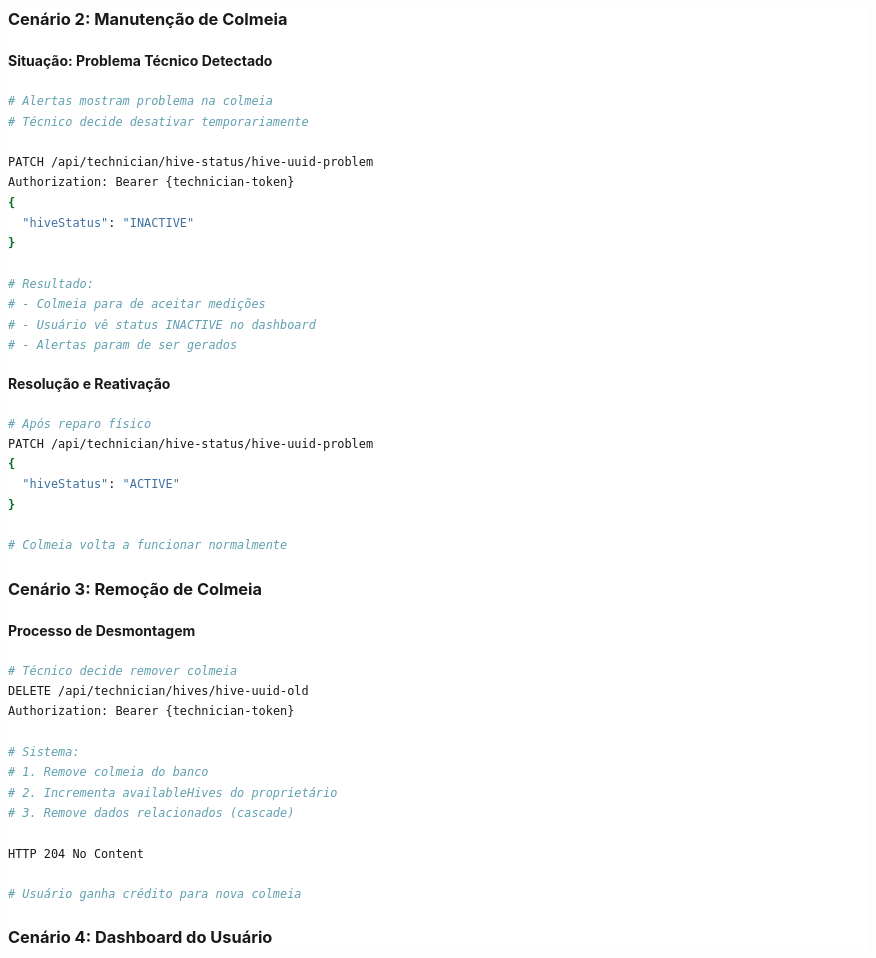 ### Cenário 2: Manutenção de Colmeia

#### Situação: Problema Técnico Detectado

```bash
# Alertas mostram problema na colmeia
# Técnico decide desativar temporariamente

PATCH /api/technician/hive-status/hive-uuid-problem
Authorization: Bearer {technician-token}
{
  "hiveStatus": "INACTIVE"
}

# Resultado:
# - Colmeia para de aceitar medições
# - Usuário vê status INACTIVE no dashboard
# - Alertas param de ser gerados
```

#### Resolução e Reativação

```bash
# Após reparo físico
PATCH /api/technician/hive-status/hive-uuid-problem
{
  "hiveStatus": "ACTIVE"
}

# Colmeia volta a funcionar normalmente
```

### Cenário 3: Remoção de Colmeia

#### Processo de Desmontagem

```bash
# Técnico decide remover colmeia
DELETE /api/technician/hives/hive-uuid-old
Authorization: Bearer {technician-token}

# Sistema:
# 1. Remove colmeia do banco
# 2. Incrementa availableHives do proprietário
# 3. Remove dados relacionados (cascade)

HTTP 204 No Content

# Usuário ganha crédito para nova colmeia
```

### Cenário 4: Dashboard do Usuário
